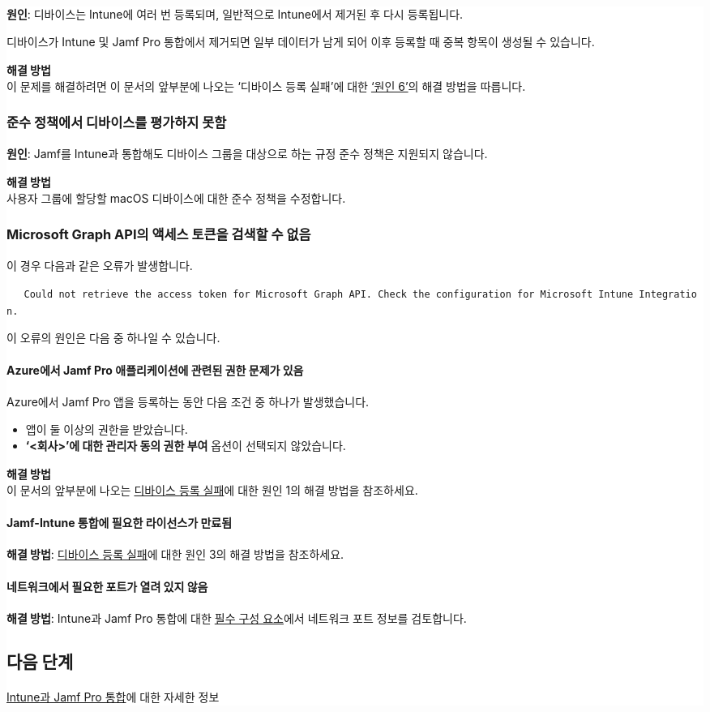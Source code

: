 **원인**: 디바이스는 Intune에 여러 번 등록되며, 일반적으로 Intune에서 제거된 후 다시 등록됩니다.  

디바이스가 Intune 및 Jamf Pro 통합에서 제거되면 일부 데이터가 남게 되어 이후 등록할 때 중복 항목이 생성될 수 있습니다.  

**해결 방법**  
이 문제를 해결하려면 이 문서의 앞부분에 나오는 ‘디바이스 등록 실패’에 대한 [‘원인 6’](#cause-6)의 해결 방법을 따릅니다.   

### <a name="compliance-policy-fails-to-evaluate-the-device"></a>준수 정책에서 디바이스를 평가하지 못함  

**원인**: Jamf를 Intune과 통합해도 디바이스 그룹을 대상으로 하는 규정 준수 정책은 지원되지 않습니다. 

**해결 방법**  
사용자 그룹에 할당할 macOS 디바이스에 대한 준수 정책을 수정합니다. 


### <a name="could-not-retrieve-the-access-token-for-microsoft-graph-api"></a>Microsoft Graph API의 액세스 토큰을 검색할 수 없음

이 경우 다음과 같은 오류가 발생합니다.

```
   Could not retrieve the access token for Microsoft Graph API. Check the configuration for Microsoft Intune Integration.
```   

이 오류의 원인은 다음 중 하나일 수 있습니다. 

#### <a name="theres-a-permission-issue-with-the-jamf-pro-application-in-azure"></a>Azure에서 Jamf Pro 애플리케이션에 관련된 권한 문제가 있음

Azure에서 Jamf Pro 앱을 등록하는 동안 다음 조건 중 하나가 발생했습니다.  
- 앱이 둘 이상의 권한을 받았습니다.
- **‘\<회사>’에 대한 관리자 동의 권한 부여** 옵션이 선택되지 않았습니다.   

**해결 방법**  
이 문서의 앞부분에 나오는 [디바이스 등록 실패](#devices-fail-to-register)에 대한 원인 1의 해결 방법을 참조하세요.

#### <a name="a-license-required-for-jamf-intune-integration-has-expired"></a>Jamf-Intune 통합에 필요한 라이선스가 만료됨

**해결 방법**: [디바이스 등록 실패](#devices-fail-to-register)에 대한 원인 3의 해결 방법을 참조하세요. 

#### <a name="the-required-ports-arent-open-on-your-network"></a>네트워크에서 필요한 포트가 열려 있지 않음

**해결 방법**: Intune과 Jamf Pro 통합에 대한 [필수 구성 요소](conditional-access-integrate-jamf.md#prerequisites)에서 네트워크 포트 정보를 검토합니다.


## <a name="next-steps"></a>다음 단계
[Intune과 Jamf Pro 통합](conditional-access-integrate-jamf.md)에 대한 자세한 정보